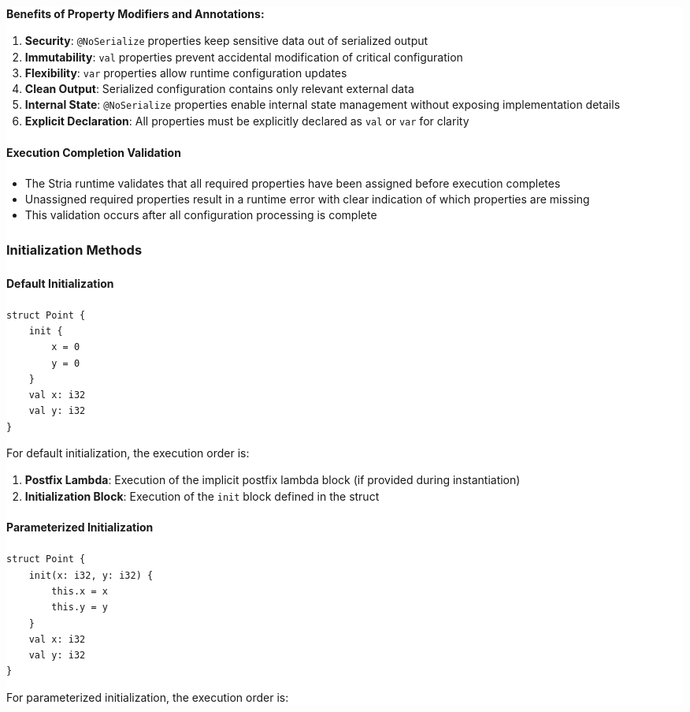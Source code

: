 **Benefits of Property Modifiers and Annotations:**

1. **Security**: `@NoSerialize` properties keep sensitive data out of serialized output
2. **Immutability**: `val` properties prevent accidental modification of critical configuration
3. **Flexibility**: `var` properties allow runtime configuration updates
4. **Clean Output**: Serialized configuration contains only relevant external data
5. **Internal State**: `@NoSerialize` properties enable internal state management without exposing implementation details
6. **Explicit Declaration**: All properties must be explicitly declared as `val` or `var` for clarity

#### Execution Completion Validation

- The Stria runtime validates that all required properties have been assigned before execution completes
- Unassigned required properties result in a runtime error with clear indication of which properties are missing
- This validation occurs after all configuration processing is complete

### Initialization Methods

#### Default Initialization

```stria
struct Point {
    init {
        x = 0
        y = 0
    }
    val x: i32
    val y: i32
}
```

For default initialization, the execution order is:

1. **Postfix Lambda**: Execution of the implicit postfix lambda block (if provided during instantiation)
2. **Initialization Block**: Execution of the `init` block defined in the struct

#### Parameterized Initialization

```stria
struct Point {
    init(x: i32, y: i32) {
        this.x = x
        this.y = y
    }
    val x: i32
    val y: i32
}
```

For parameterized initialization, the execution order is:
